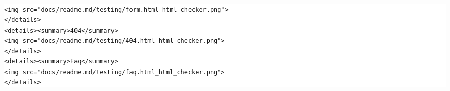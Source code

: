     <img src="docs/readme.md/testing/form.html_html_checker.png">
    </details>
    <details><summary>404</summary>
    <img src="docs/readme.md/testing/404.html_html_checker.png">
    </details>
    <details><summary>Faq</summary>
    <img src="docs/readme.md/testing/faq.html_html_checker.png">
    </details>
